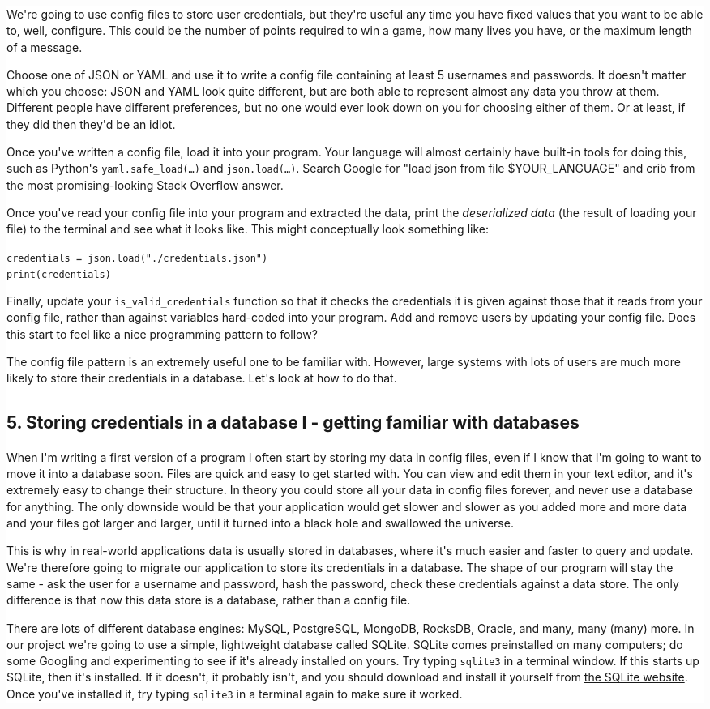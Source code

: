 We're going to use config files to store user credentials, but they're useful any time you have fixed values that you want to be able to, well, configure. This could be the number of points required to win a game, how many lives you have, or the maximum length of a message.

Choose one of JSON or YAML and use it to write a config file containing at least 5 usernames and passwords. It doesn't matter which you choose: JSON and YAML look quite different, but are both able to represent almost any data you throw at them. Different people have different preferences, but no one would ever look down on you for choosing either of them. Or at least, if they did then they'd be an idiot.

Once you've written a config file, load it into your program. Your language will almost certainly have built-in tools for doing this, such as Python's `yaml.safe_load(…)` and `json.load(…)`. Search Google for "load json from file $YOUR_LANGUAGE" and crib from the most promising-looking Stack Overflow answer.

Once you've read your config file into your program and extracted the data, print the *deserialized data* (the result of loading your file) to the terminal and see what it looks like. This might conceptually look something like:

```
credentials = json.load("./credentials.json")
print(credentials)
```

Finally, update your `is_valid_credentials` function so that it checks the credentials it is given against those that it reads from your config file, rather than against variables hard-coded into your program. Add and remove users by updating your config file. Does this start to feel like a nice programming pattern to follow?

The config file pattern is an extremely useful one to be familiar with. However, large systems with lots of users are much more likely to store their credentials in a database. Let's look at how to do that.

## 5. Storing credentials in a database I - getting familiar with databases

When I'm writing a first version of a program I often start by storing my data in config files, even if I know that I'm going to want to move it into a database soon. Files are quick and easy to get started with. You can view and edit them in your text editor, and it's extremely easy to change their structure. In theory you could store all your data in config files forever, and never use a database for anything. The only downside would be that your application would get slower and slower as you added more and more data and your files got larger and larger, until it turned into a black hole and swallowed the universe.

This is why in real-world applications data is usually stored in databases, where it's much easier and faster to query and update. We're therefore going to migrate our application to store its credentials in a database. The shape of our program will stay the same - ask the user for a username and password, hash the password, check these credentials against a data store. The only difference is that now this data store is a database, rather than a config file.

There are lots of different database engines: MySQL, PostgreSQL, MongoDB, RocksDB, Oracle, and many, many (many) more. In our project we're going to use a simple, lightweight database called SQLite. SQLite comes preinstalled on many computers; do some Googling and experimenting to see if it's already installed on yours. Try typing `sqlite3` in a terminal window. If this starts up SQLite, then it's installed. If it doesn't, it probably isn't, and you should download and install it yourself from [the SQLite website](https://www.sqlite.org/download.html). Once you've installed it, try typing `sqlite3` in a terminal again to make sure it worked.
